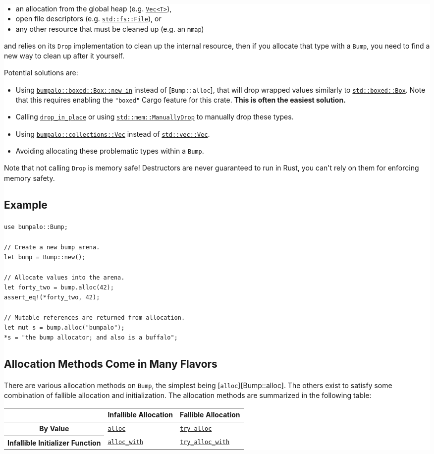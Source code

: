  * an allocation from the global heap (e.g. [`Vec<T>`]),
 * open file descriptors (e.g. [`std::fs::File`]), or
 * any other resource that must be cleaned up (e.g. an `mmap`)

 and relies on its `Drop` implementation to clean up the internal resource,
 then if you allocate that type with a `Bump`, you need to find a new way to
 clean up after it yourself.

 Potential solutions are:

 * Using [`bumpalo::boxed::Box::new_in`] instead of [`Bump::alloc`], that
   will drop wrapped values similarly to [`std::boxed::Box`]. Note that this
   requires enabling the `"boxed"` Cargo feature for this crate. **This is
   often the easiest solution.**

 * Calling [`drop_in_place`][drop_in_place] or using
   [`std::mem::ManuallyDrop`][manuallydrop] to manually drop these types.

 * Using [`bumpalo::collections::Vec`] instead of [`std::vec::Vec`].

 * Avoiding allocating these problematic types within a `Bump`.

 Note that not calling `Drop` is memory safe! Destructors are never
 guaranteed to run in Rust, you can't rely on them for enforcing memory
 safety.

 [`Drop`]: https://doc.rust-lang.org/std/ops/trait.Drop.html
 [`Vec<T>`]: https://doc.rust-lang.org/std/vec/struct.Vec.html
 [`std::fs::File`]: https://doc.rust-lang.org/std/fs/struct.File.html
 [drop_in_place]: https://doc.rust-lang.org/std/ptr/fn.drop_in_place.html
 [manuallydrop]: https://doc.rust-lang.org/std/mem/struct.ManuallyDrop.html
 [`bumpalo::collections::Vec`]: collections/vec/struct.Vec.html
 [`std::vec::Vec`]: https://doc.rust-lang.org/std/vec/struct.Vec.html
 [`bumpalo::boxed::Box::new_in`]: boxed/struct.Box.html#method.new_in
 [`std::boxed::Box`]: https://doc.rust-lang.org/std/boxed/struct.Box.html

 ## Example

 ```
 use bumpalo::Bump;

 // Create a new bump arena.
 let bump = Bump::new();

 // Allocate values into the arena.
 let forty_two = bump.alloc(42);
 assert_eq!(*forty_two, 42);

 // Mutable references are returned from allocation.
 let mut s = bump.alloc("bumpalo");
 *s = "the bump allocator; and also is a buffalo";
 ```

 ## Allocation Methods Come in Many Flavors

 There are various allocation methods on `Bump`, the simplest being
 [`alloc`][Bump::alloc]. The others exist to satisfy some combination of
 fallible allocation and initialization. The allocation methods are
 summarized in the following table:

 <table>
   <thead>
     <tr>
       <th></th>
       <th>Infallible Allocation</th>
       <th>Fallible Allocation</th>
     </tr>
   </thead>
     <tr>
       <th>By Value</th>
       <td><a href="#method.alloc"><code>alloc</code></a></td>
       <td><a href="#method.try_alloc"><code>try_alloc</code></a></td>
     </tr>
     <tr>
       <th>Infallible Initializer Function</th>
       <td><a href="#method.alloc_with"><code>alloc_with</code></a></td>
       <td><a href="#method.try_alloc_with"><code>try_alloc_with</code></a></td>

 [`Result`]: https://doc.rust-lang.org/std/result/enum.Result.html
 [`Ok`]: https://doc.rust-lang.org/std/result/enum.Result.html#variant.Ok
 [`Err`]: https://doc.rust-lang.org/std/result/enum.Result.html#variant.Err
[`Bump`]: struct.Bump.html
[`iter_allocated_chunks`]: struct.Bump.html#method.iter_allocated_chunks
[`Bump`]: struct.Bump.html
[`iter_allocated_chunks_raw`]: struct.Bump.html#method.iter_allocated_chunks_raw